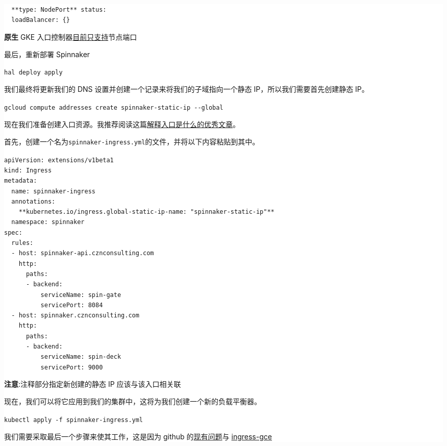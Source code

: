 ```
  **type: NodePort** status:
  loadBalancer: {}
```

**原生** GKE 入口控制器[目前只支持](https://github.com/kubernetes/kubernetes/issues/26508#issuecomment-222376886)节点端口

最后，重新部署 Spinnaker

```
hal deploy apply
```

我们最终将更新我们的 DNS 设置并创建一个记录来将我们的子域指向一个静态 IP，所以我们需要首先创建静态 IP。

```
gcloud compute addresses create spinnaker-static-ip --global
```

现在我们准备创建入口资源。我推荐阅读这篇[解释入口是什么的优秀文章](https://medium.com/google-cloud/kubernetes-nodeport-vs-loadbalancer-vs-ingress-when-should-i-use-what-922f010849e0)。

首先，创建一个名为`spinnaker-ingress.yml`的文件，并将以下内容粘贴到其中。

```
apiVersion: extensions/v1beta1
kind: Ingress
metadata:
  name: spinnaker-ingress
  annotations:
    **kubernetes.io/ingress.global-static-ip-name: "spinnaker-static-ip"**
  namespace: spinnaker
spec:
  rules:
  - host: spinnaker-api.cznconsulting.com
    http:
      paths:
      - backend:
          serviceName: spin-gate
          servicePort: 8084
  - host: spinnaker.cznconsulting.com
    http:
      paths:
      - backend:
          serviceName: spin-deck
          servicePort: 9000
```

**注意**:注释部分指定新创建的静态 IP 应该与该入口相关联

现在，我们可以将它应用到我们的集群中，这将为我们创建一个新的负载平衡器。

```
kubectl apply -f spinnaker-ingress.yml
```

我们需要采取最后一个步骤来使其工作，这是因为 github 的[现有问题](https://github.com/kubernetes/ingress-gce/issues/42)与 [ingress-gce](https://github.com/kubernetes/ingress-gce)
